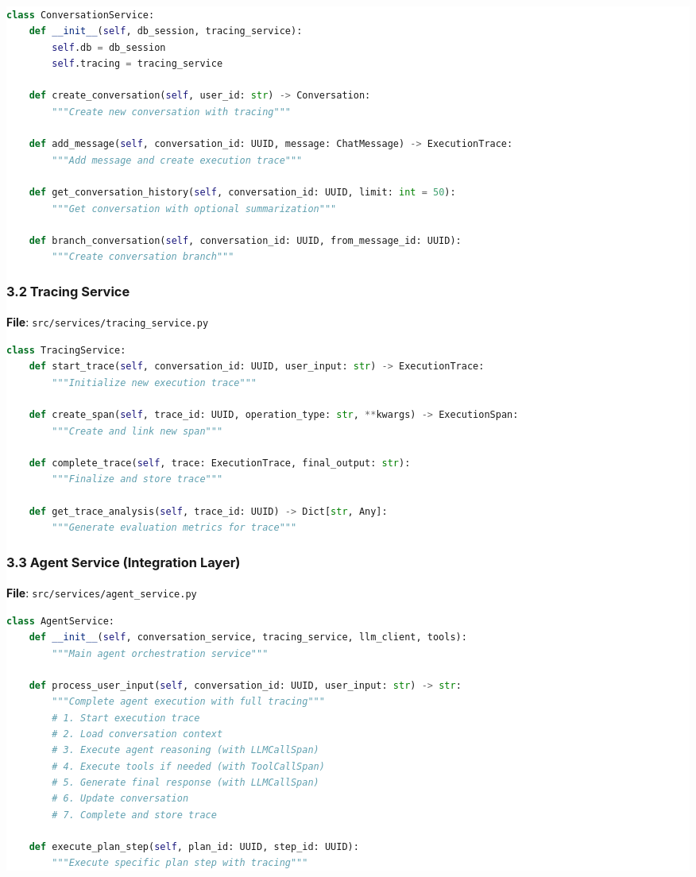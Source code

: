 ```python
class ConversationService:
    def __init__(self, db_session, tracing_service):
        self.db = db_session
        self.tracing = tracing_service
    
    def create_conversation(self, user_id: str) -> Conversation:
        """Create new conversation with tracing"""
        
    def add_message(self, conversation_id: UUID, message: ChatMessage) -> ExecutionTrace:
        """Add message and create execution trace"""
        
    def get_conversation_history(self, conversation_id: UUID, limit: int = 50):
        """Get conversation with optional summarization"""
        
    def branch_conversation(self, conversation_id: UUID, from_message_id: UUID):
        """Create conversation branch"""
```

### 3.2 Tracing Service
**File**: `src/services/tracing_service.py`

```python
class TracingService:
    def start_trace(self, conversation_id: UUID, user_input: str) -> ExecutionTrace:
        """Initialize new execution trace"""
        
    def create_span(self, trace_id: UUID, operation_type: str, **kwargs) -> ExecutionSpan:
        """Create and link new span"""
        
    def complete_trace(self, trace: ExecutionTrace, final_output: str):
        """Finalize and store trace"""
        
    def get_trace_analysis(self, trace_id: UUID) -> Dict[str, Any]:
        """Generate evaluation metrics for trace"""
```

### 3.3 Agent Service (Integration Layer)
**File**: `src/services/agent_service.py`

```python
class AgentService:
    def __init__(self, conversation_service, tracing_service, llm_client, tools):
        """Main agent orchestration service"""
        
    def process_user_input(self, conversation_id: UUID, user_input: str) -> str:
        """Complete agent execution with full tracing"""
        # 1. Start execution trace
        # 2. Load conversation context
        # 3. Execute agent reasoning (with LLMCallSpan)
        # 4. Execute tools if needed (with ToolCallSpan)
        # 5. Generate final response (with LLMCallSpan)
        # 6. Update conversation
        # 7. Complete and store trace
        
    def execute_plan_step(self, plan_id: UUID, step_id: UUID):
        """Execute specific plan step with tracing"""
```
